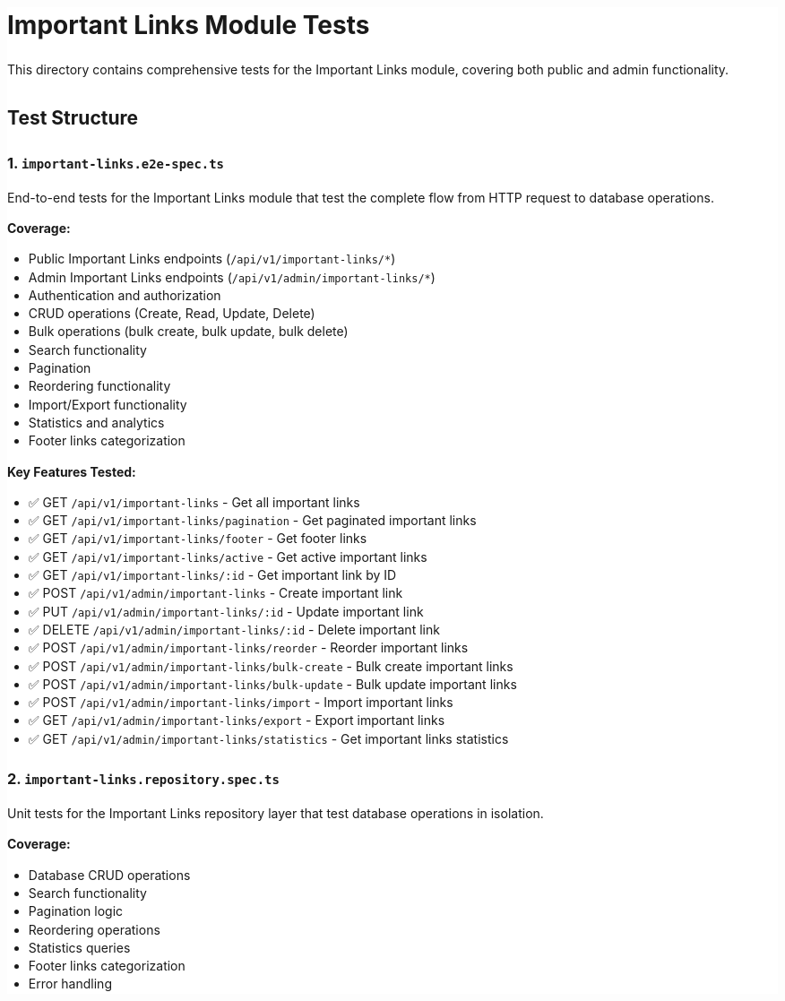 # Important Links Module Tests

This directory contains comprehensive tests for the Important Links module, covering both public and admin functionality.

## Test Structure

### 1. `important-links.e2e-spec.ts`
End-to-end tests for the Important Links module that test the complete flow from HTTP request to database operations.

**Coverage:**
- Public Important Links endpoints (`/api/v1/important-links/*`)
- Admin Important Links endpoints (`/api/v1/admin/important-links/*`)
- Authentication and authorization
- CRUD operations (Create, Read, Update, Delete)
- Bulk operations (bulk create, bulk update, bulk delete)
- Search functionality
- Pagination
- Reordering functionality
- Import/Export functionality
- Statistics and analytics
- Footer links categorization

**Key Features Tested:**
- ✅ GET `/api/v1/important-links` - Get all important links
- ✅ GET `/api/v1/important-links/pagination` - Get paginated important links
- ✅ GET `/api/v1/important-links/footer` - Get footer links
- ✅ GET `/api/v1/important-links/active` - Get active important links
- ✅ GET `/api/v1/important-links/:id` - Get important link by ID
- ✅ POST `/api/v1/admin/important-links` - Create important link
- ✅ PUT `/api/v1/admin/important-links/:id` - Update important link
- ✅ DELETE `/api/v1/admin/important-links/:id` - Delete important link
- ✅ POST `/api/v1/admin/important-links/reorder` - Reorder important links
- ✅ POST `/api/v1/admin/important-links/bulk-create` - Bulk create important links
- ✅ POST `/api/v1/admin/important-links/bulk-update` - Bulk update important links
- ✅ POST `/api/v1/admin/important-links/import` - Import important links
- ✅ GET `/api/v1/admin/important-links/export` - Export important links
- ✅ GET `/api/v1/admin/important-links/statistics` - Get important links statistics

### 2. `important-links.repository.spec.ts`
Unit tests for the Important Links repository layer that test database operations in isolation.

**Coverage:**
- Database CRUD operations
- Search functionality
- Pagination logic
- Reordering operations
- Statistics queries
- Footer links categorization
- Error handling
